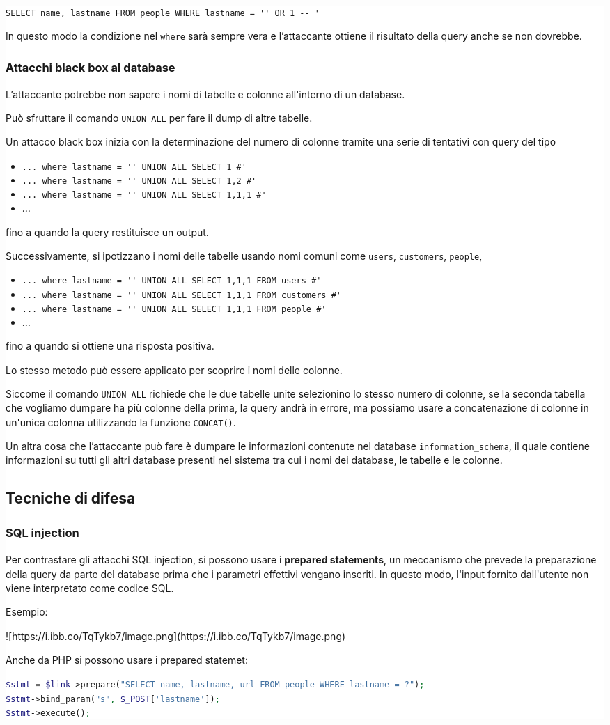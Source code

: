 `SELECT name, lastname FROM people WHERE lastname = '' OR 1 -- '`

In questo modo la condizione nel `where` sarà sempre vera e l’attaccante ottiene il risultato della query anche se non dovrebbe.

### Attacchi black box al database

L’attaccante potrebbe non sapere i nomi di tabelle e colonne all'interno di un database. 

Può sfruttare il comando `UNION ALL` per fare il dump di altre tabelle.

Un attacco black box inizia con la determinazione del numero di colonne tramite una serie di tentativi con query del tipo

- `... where lastname = '' UNION ALL SELECT 1 #'`
- `... where lastname = '' UNION ALL SELECT 1,2 #'`
- `... where lastname = '' UNION ALL SELECT 1,1,1 #'`
- …

 fino a quando la query restituisce un output.

Successivamente, si ipotizzano i nomi delle tabelle usando nomi comuni come `users`, `customers`, `people`,

- `... where lastname = '' UNION ALL SELECT 1,1,1 FROM users #'`
- `... where lastname = '' UNION ALL SELECT 1,1,1 FROM customers #'`
- `... where lastname = '' UNION ALL SELECT 1,1,1 FROM people #'`
- …

fino a quando si ottiene una risposta positiva.

Lo stesso metodo può essere applicato per scoprire i nomi delle colonne.

Siccome il comando `UNION ALL` richiede che le due tabelle unite selezionino lo stesso numero di colonne, se la seconda tabella che vogliamo dumpare ha più colonne della prima, la query andrà in errore, ma possiamo usare a concatenazione di colonne in un'unica colonna utilizzando la funzione `CONCAT()`.

Un altra cosa che l’attaccante può fare è dumpare le informazioni contenute nel database `information_schema`, il quale contiene informazioni su tutti gli altri database presenti nel sistema tra cui i nomi dei database, le tabelle e le colonne.

## Tecniche di difesa

### SQL injection

Per contrastare gli attacchi SQL injection, si possono usare i **prepared statements**, un meccanismo che prevede la preparazione della query da parte del database prima che i parametri effettivi vengano inseriti. In questo modo, l'input fornito dall'utente non viene interpretato come codice SQL. 

Esempio:

![https://i.ibb.co/TqTykb7/image.png](https://i.ibb.co/TqTykb7/image.png)

Anche da PHP si possono usare i prepared statemet:

```php
$stmt = $link->prepare("SELECT name, lastname, url FROM people WHERE lastname = ?");
$stmt->bind_param("s", $_POST['lastname']);
$stmt->execute();
```
